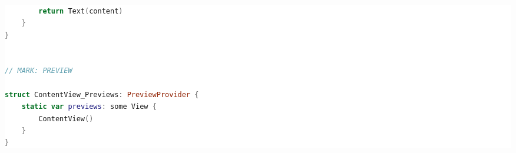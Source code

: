 ```swift
        return Text(content)
    }
}


// MARK: PREVIEW

struct ContentView_Previews: PreviewProvider {
    static var previews: some View {
        ContentView()
    }
}
```
